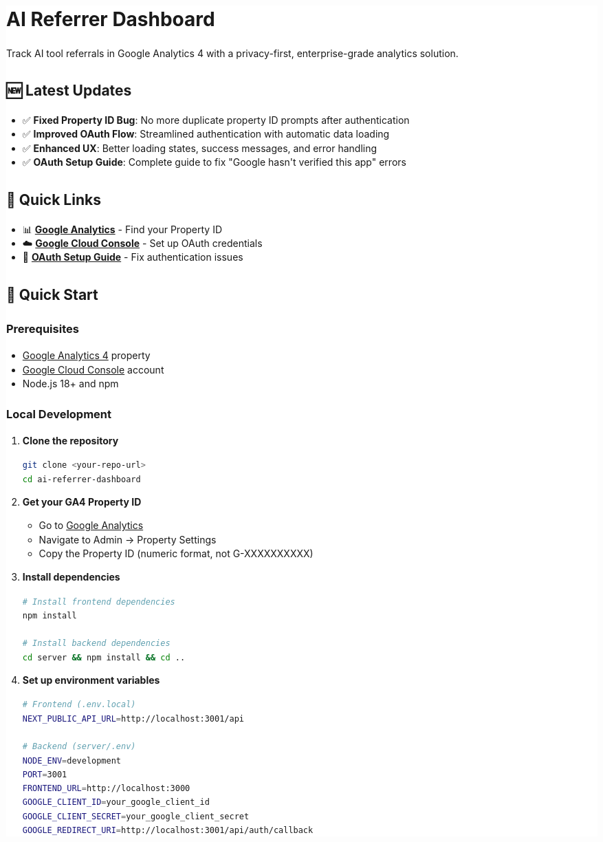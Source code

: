 # AI Referrer Dashboard

Track AI tool referrals in Google Analytics 4 with a privacy-first, enterprise-grade analytics solution.

## 🆕 Latest Updates

- ✅ **Fixed Property ID Bug**: No more duplicate property ID prompts after authentication
- ✅ **Improved OAuth Flow**: Streamlined authentication with automatic data loading
- ✅ **Enhanced UX**: Better loading states, success messages, and error handling
- ✅ **OAuth Setup Guide**: Complete guide to fix "Google hasn't verified this app" errors

## 🔗 Quick Links

- 📊 **[Google Analytics](https://analytics.google.com/)** - Find your Property ID
- ☁️ **[Google Cloud Console](https://console.cloud.google.com/)** - Set up OAuth credentials
- 📖 **[OAuth Setup Guide](./GOOGLE_OAUTH_SETUP.md)** - Fix authentication issues

## 🚀 Quick Start

### Prerequisites
- [Google Analytics 4](https://analytics.google.com/) property
- [Google Cloud Console](https://console.cloud.google.com/) account
- Node.js 18+ and npm

### Local Development

1. **Clone the repository**
   ```bash
   git clone <your-repo-url>
   cd ai-referrer-dashboard
   ```

2. **Get your GA4 Property ID**
   - Go to [Google Analytics](https://analytics.google.com/)
   - Navigate to Admin → Property Settings
   - Copy the Property ID (numeric format, not G-XXXXXXXXXX)

3. **Install dependencies**
   ```bash
   # Install frontend dependencies
   npm install
   
   # Install backend dependencies
   cd server && npm install && cd ..
   ```

4. **Set up environment variables**
   ```bash
   # Frontend (.env.local)
   NEXT_PUBLIC_API_URL=http://localhost:3001/api
   
   # Backend (server/.env)
   NODE_ENV=development
   PORT=3001
   FRONTEND_URL=http://localhost:3000
   GOOGLE_CLIENT_ID=your_google_client_id
   GOOGLE_CLIENT_SECRET=your_google_client_secret
   GOOGLE_REDIRECT_URI=http://localhost:3001/api/auth/callback
   ```
